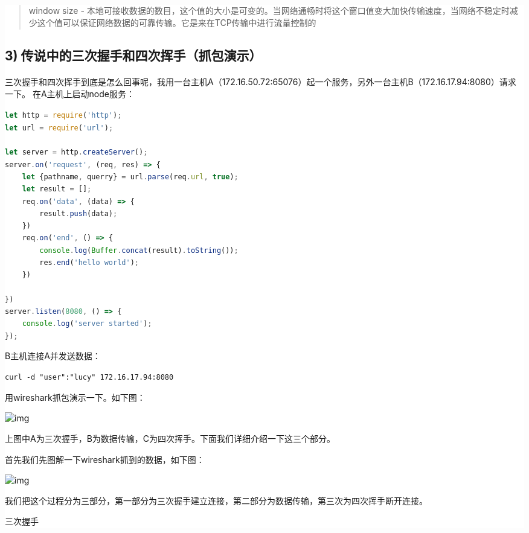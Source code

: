 > window size - 本地可接收数据的数目，这个值的大小是可变的。当网络通畅时将这个窗口值变大加快传输速度，当网络不稳定时减少这个值可以保证网络数据的可靠传输。它是来在TCP传输中进行流量控制的



## 3) 传说中的三次握手和四次挥手（抓包演示）

三次握手和四次挥手到底是怎么回事呢，我用一台主机A（172.16.50.72:65076）起一个服务，另外一台主机B（172.16.17.94:8080）请求一下。
在A主机上启动node服务：

```js
let http = require('http');
let url = require('url');

let server = http.createServer();
server.on('request', (req, res) => {
    let {pathname, querry} = url.parse(req.url, true);
    let result = [];
    req.on('data', (data) => {
        result.push(data);
    })
    req.on('end', () => {
        console.log(Buffer.concat(result).toString());
        res.end('hello world');
    })

})
server.listen(8080, () => {
    console.log('server started');
});
```



B主机连接A并发送数据：

```text
curl -d "user":"lucy" 172.16.17.94:8080
```

用wireshark抓包演示一下。如下图：



![img](https://gitee.com/MysticalYu/pic/raw/master/hexo/v2-ae1b0c298e03963eab3fc23847a6ef20_hd.jpg)

上图中A为三次握手，B为数据传输，C为四次挥手。下面我们详细介绍一下这三个部分。

首先我们先图解一下wireshark抓到的数据，如下图：



![img](https://gitee.com/MysticalYu/pic/raw/master/hexo/v2-4d7cd156319c914e115b19ee15e70063_hd.jpg)


我们把这个过程分为三部分，第一部分为三次握手建立连接，第二部分为数据传输，第三次为四次挥手断开连接。

三次握手
